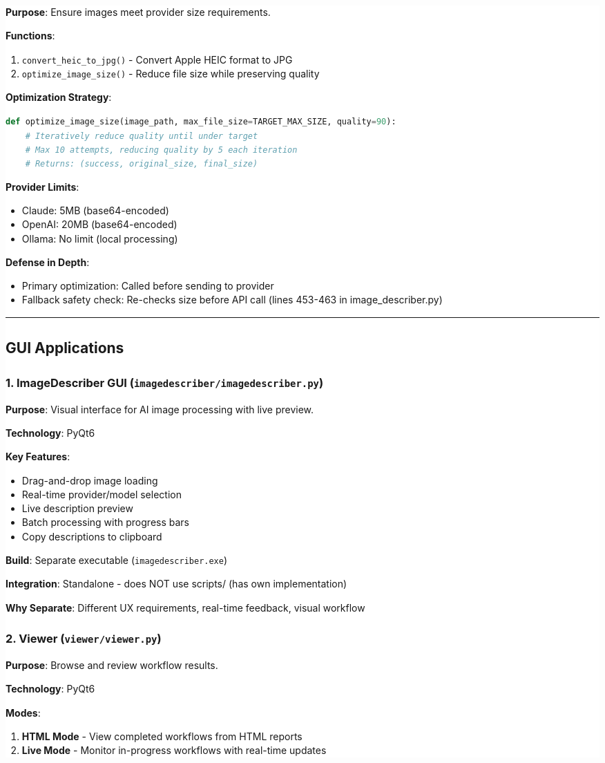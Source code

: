 **Purpose**: Ensure images meet provider size requirements.

**Functions**:
1. `convert_heic_to_jpg()` - Convert Apple HEIC format to JPG
2. `optimize_image_size()` - Reduce file size while preserving quality

**Optimization Strategy**:
```python
def optimize_image_size(image_path, max_file_size=TARGET_MAX_SIZE, quality=90):
    # Iteratively reduce quality until under target
    # Max 10 attempts, reducing quality by 5 each iteration
    # Returns: (success, original_size, final_size)
```

**Provider Limits**:
- Claude: 5MB (base64-encoded)
- OpenAI: 20MB (base64-encoded)
- Ollama: No limit (local processing)

**Defense in Depth**:
- Primary optimization: Called before sending to provider
- Fallback safety check: Re-checks size before API call (lines 453-463 in image_describer.py)

---

## GUI Applications

### 1. ImageDescriber GUI (`imagedescriber/imagedescriber.py`)

**Purpose**: Visual interface for AI image processing with live preview.

**Technology**: PyQt6

**Key Features**:
- Drag-and-drop image loading
- Real-time provider/model selection
- Live description preview
- Batch processing with progress bars
- Copy descriptions to clipboard

**Build**: Separate executable (`imagedescriber.exe`)

**Integration**: Standalone - does NOT use scripts/ (has own implementation)

**Why Separate**: Different UX requirements, real-time feedback, visual workflow

### 2. Viewer (`viewer/viewer.py`)

**Purpose**: Browse and review workflow results.

**Technology**: PyQt6

**Modes**:
1. **HTML Mode** - View completed workflows from HTML reports
2. **Live Mode** - Monitor in-progress workflows with real-time updates
